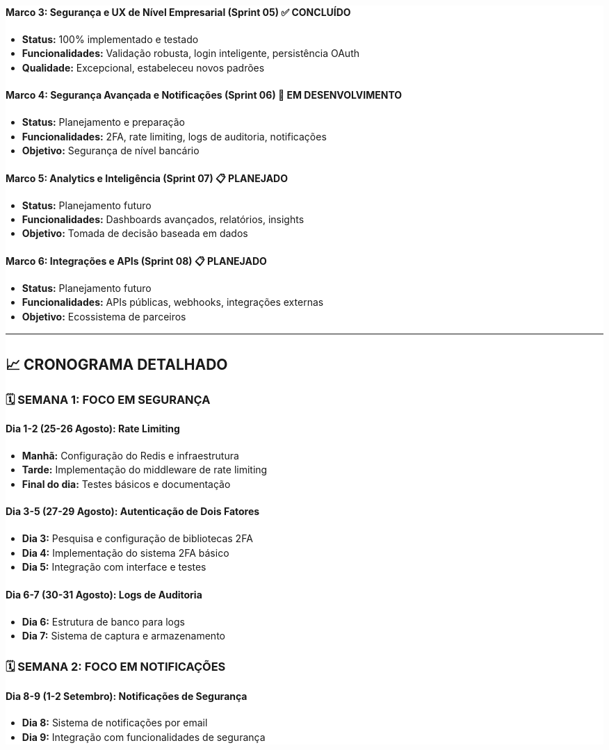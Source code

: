 #### **Marco 3: Segurança e UX de Nível Empresarial (Sprint 05) ✅ CONCLUÍDO**
- **Status:** 100% implementado e testado
- **Funcionalidades:** Validação robusta, login inteligente, persistência OAuth
- **Qualidade:** Excepcional, estabeleceu novos padrões

#### **Marco 4: Segurança Avançada e Notificações (Sprint 06) 🔄 EM DESENVOLVIMENTO**
- **Status:** Planejamento e preparação
- **Funcionalidades:** 2FA, rate limiting, logs de auditoria, notificações
- **Objetivo:** Segurança de nível bancário

#### **Marco 5: Analytics e Inteligência (Sprint 07) 📋 PLANEJADO**
- **Status:** Planejamento futuro
- **Funcionalidades:** Dashboards avançados, relatórios, insights
- **Objetivo:** Tomada de decisão baseada em dados

#### **Marco 6: Integrações e APIs (Sprint 08) 📋 PLANEJADO**
- **Status:** Planejamento futuro
- **Funcionalidades:** APIs públicas, webhooks, integrações externas
- **Objetivo:** Ecossistema de parceiros

---

## 📈 **CRONOGRAMA DETALHADO**

### **🗓️ SEMANA 1: FOCO EM SEGURANÇA**

#### **Dia 1-2 (25-26 Agosto): Rate Limiting**
- **Manhã:** Configuração do Redis e infraestrutura
- **Tarde:** Implementação do middleware de rate limiting
- **Final do dia:** Testes básicos e documentação

#### **Dia 3-5 (27-29 Agosto): Autenticação de Dois Fatores**
- **Dia 3:** Pesquisa e configuração de bibliotecas 2FA
- **Dia 4:** Implementação do sistema 2FA básico
- **Dia 5:** Integração com interface e testes

#### **Dia 6-7 (30-31 Agosto): Logs de Auditoria**
- **Dia 6:** Estrutura de banco para logs
- **Dia 7:** Sistema de captura e armazenamento

### **🗓️ SEMANA 2: FOCO EM NOTIFICAÇÕES**

#### **Dia 8-9 (1-2 Setembro): Notificações de Segurança**
- **Dia 8:** Sistema de notificações por email
- **Dia 9:** Integração com funcionalidades de segurança
